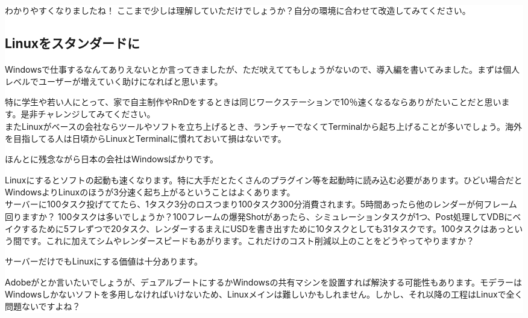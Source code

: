 わかりやすくなりましたね！
ここまで少しは理解していただけでしょうか？自分の環境に合わせて改造してみてください。


## Linuxをスタンダードに
Windowsで仕事するなんてありえないとか言ってきましたが、ただ吠えててもしょうがないので、導入編を書いてみました。まずは個人レベルでユーザーが増えていく助けになればと思います。

特に学生や若い人にとって、家で自主制作やRnDをするときは同じワークステーションで10％速くなるならありがたいことだと思います。是非チャレンジしてみてください。  
またLinuxがベースの会社ならツールやソフトを立ち上げるとき、ランチャーでなくてTerminalから起ち上げることが多いでしょう。海外を目指してる人は日頃からLinuxとTerminalに慣れておいて損はないです。

ほんとに残念ながら日本の会社はWindowsばかりです。

Linuxにするとソフトの起動も速くなります。特に大手だとたくさんのプラグイン等を起動時に読み込む必要があります。ひどい場合だとWindowsよりLinuxのほうが3分速く起ち上がるということはよくあります。  
サーバーに100タスク投げててたら、1タスク3分のロスつまり100タスク300分消費されます。5時間あったら他のレンダーが何フレーム回りますか？  100タスクは多いでしょうか？100フレームの爆発Shotがあったら、シミュレーションタスクが1つ、Post処理してVDBにベイクするために5フレずつで20タスク、レンダーするまえにUSDを書き出すために10タスクとしても31タスクです。100タスクはあっという間です。これに加えてシムやレンダースピードもあがります。これだけのコスト削減以上のことをどうやってやりますか？

サーバーだけでもLinuxにする価値は十分あります。

Adobeがとか言いたいでしょうが、デュアルブートにするかWindowsの共有マシンを設置すれば解決する可能性もあります。モデラーはWindowsしかないソフトを多用しなければいけないため、Linuxメインは難しいかもしれません。しかし、それ以降の工程はLinuxで全く問題ないですよね？

